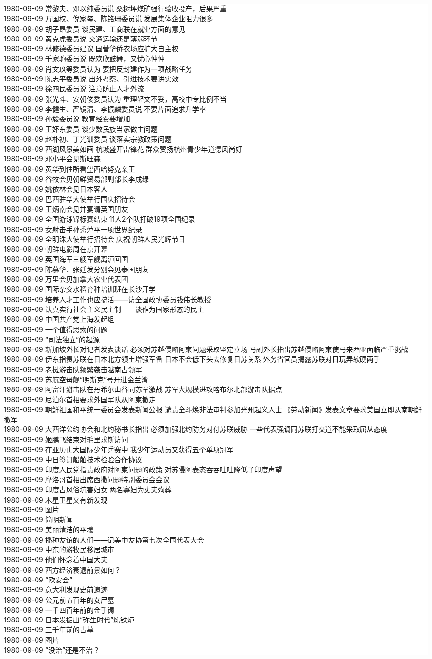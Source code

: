 1980-09-09 常黎夫、邓以纯委员说  桑树坪煤矿强行验收投产，后果严重  
1980-09-09 万国权、倪家玺、陈铭珊委员说  发展集体企业阻力很多  
1980-09-09 胡子昂委员  谈民建、工商联在就业方面的意见  
1980-09-09 黄克虎委员说  交通运输还是薄弱环节  
1980-09-09 林修德委员建议  国营华侨农场应扩大自主权  
1980-09-09 千家驹委员说  既欢欣鼓舞，又忧心忡忡  
1980-09-09 肖文玖等委员认为  要把反封建作为一项战略任务  
1980-09-09 陈志平委员说  出外考察、引进技术要讲实效  
1980-09-09 徐四民委员说  注意防止人才外流  
1980-09-09 张光斗、安朝俊委员认为  重理轻文不妥，高校中专比例不当  
1980-09-09 李健生、严镜清、李振麟委员说  不要片面追求升学率  
1980-09-09 孙毅委员说  教育经费要增加  
1980-09-09 王妚东委员  谈少数民族当家做主问题  
1980-09-09 赵朴初、丁光训委员  谈落实宗教政策问题  
1980-09-09 西湖风景美如画 杭城盛开雷锋花  群众赞扬杭州青少年道德风尚好  
1980-09-09 邓小平会见斯旺森  
1980-09-09 黄华到住所看望西哈努克亲王  
1980-09-09 谷牧会见朝鲜贸易部副部长李成绿  
1980-09-09 姚依林会见日本客人  
1980-09-09 巴西驻华大使举行国庆招待会  
1980-09-09 王炳南会见并宴请英国朋友  
1980-09-09 全国游泳锦标赛结束  11人2个队打破19项全国纪录  
1980-09-09 女射击手孙秀萍平一项世界纪录  
1980-09-09 全明洙大使举行招待会  庆祝朝鲜人民光辉节日  
1980-09-09 朝鲜电影周在京开幕  
1980-09-09 英国海军三艘军舰离沪回国  
1980-09-09 陈慕华、张廷发分别会见泰国朋友  
1980-09-09 万里会见加拿大农业代表团  
1980-09-09 国际杂交水稻育种培训班在长沙开学  
1980-09-09 培养人才工作也应搞活——访全国政协委员钱伟长教授  
1980-09-09 认真实行社会主义民主制——谈作为国家形态的民主  
1980-09-09 中国共产党上海发起组  
1980-09-09 一个值得思索的问题  
1980-09-09 “司法独立”的起源  
1980-09-09 新加坡外长对记者发表谈话  必须对苏越侵略阿柬问题采取坚定立场  马副外长指出苏越侵略阿柬使马来西亚面临严重挑战  
1980-09-09 伊东指责苏联在日本北方领土增强军备  日本不会低下头去修复日苏关系  外务省官员揭露苏联对日玩弄软硬两手  
1980-09-09 老挝游击队频繁袭击越南占领军  
1980-09-09 苏航空母舰“明斯克”号开进金兰湾  
1980-09-09 阿富汗游击队在丹希尔山谷同苏军激战  苏军大规模进攻喀布尔北部游击队据点  
1980-09-09 尼泊尔首相要求外国军队从阿柬撤走  
1980-09-09 朝鲜祖国和平统一委员会发表新闻公报  谴责全斗焕非法审判参加光州起义人士  《劳动新闻》发表文章要求美国立即从南朝鲜撤军  
1980-09-09 大西洋公约协会和北约秘书长指出  必须加强北约防务对付苏联威胁  一些代表强调同苏联打交道不能采取屈从态度  
1980-09-09 姬鹏飞结束对毛里求斯访问  
1980-09-09 在亚历山大国际少年乒赛中  我少年运动员又获得五个单项冠军  
1980-09-09 中日签订船舶技术检验合作协议  
1980-09-09 印度人民党指责政府对阿柬问题的政策  对苏侵阿表态吞吞吐吐降低了印度声望  
1980-09-09 摩洛哥首相出席西撒问题特别委员会会议  
1980-09-09 印度古风俗坑害妇女  两名寡妇为丈夫殉葬  
1980-09-09 木星卫星又有新发现  
1980-09-09 图片  
1980-09-09 简明新闻  
1980-09-09 美丽清洁的平壤  
1980-09-09 播种友谊的人们——记美中友协第七次全国代表大会  
1980-09-09 中东的游牧民移居城市  
1980-09-09 他们怀念着中国大夫  
1980-09-09 西方经济衰退前景如何？  
1980-09-09 “欧安会”  
1980-09-09 意大利发现史前遗迹  
1980-09-09 公元前五百年的女尸墓  
1980-09-09 一千四百年前的金手镯  
1980-09-09 日本发掘出“弥生时代”炼铁炉  
1980-09-09 三千年前的古墓  
1980-09-09 图片  
1980-09-09 “没治”还是不治？  